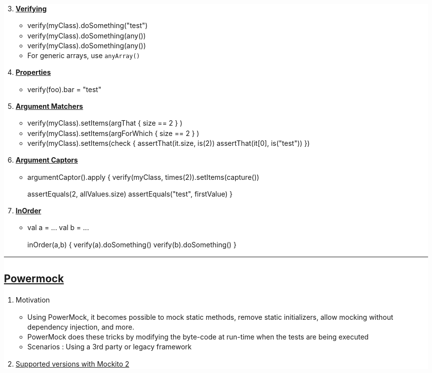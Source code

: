 3. **[Verifying](https://github.com/nhaarman/mockito-kotlin/wiki/Mocking-and-verifying#verifying)**

   - verify(myClass).doSomething("test")
   - verify(myClass).doSomething(any())
   - verify(myClass).doSomething(any<MySubClass>())
   - For generic arrays, use `anyArray()`

4. **[Properties](https://github.com/nhaarman/mockito-kotlin/wiki/Mocking-and-verifying#properties)**

   - verify(foo).bar = "test"

5. [**Argument Matchers**](https://github.com/nhaarman/mockito-kotlin/wiki/Mocking-and-verifying#argument-matchers)

   - verify(myClass).setItems(argThat { size == 2 } )
   - verify(myClass).setItems(argForWhich { size == 2 } )
   - verify(myClass).setItems(check { 
       assertThat(it.size, is(2))
       assertThat(it[0], is("test"))
     })

6. **[Argument Captors](https://github.com/nhaarman/mockito-kotlin/wiki/Mocking-and-verifying#argument-captors)**

   - argumentCaptor<String>().apply {
       verify(myClass, times(2)).setItems(capture())

       assertEquals(2, allValues.size)
       assertEquals("test", firstValue)
     }

7. **[InOrder](https://github.com/nhaarman/mockito-kotlin/wiki/Mocking-and-verifying#inorder)**

   - val a = ...
     val b = ...

     inOrder(a,b) {
       verify(a).doSomething()
       verify(b).doSomething()
     }

------

## [Powermock](https://github.com/powermock/powermock/wiki)

1. Motivation

   - Using PowerMock, it becomes possible to mock static methods, remove static initializers, allow mocking without dependency injection, and more. 
   - PowerMock does these tricks by modifying the byte-code at run-time when the tests are being executed
   - Scenarios : Using a 3rd party or legacy framework

2. [Supported versions with Mockito 2](https://github.com/powermock/powermock/wiki/Mockito#supported-versions)
